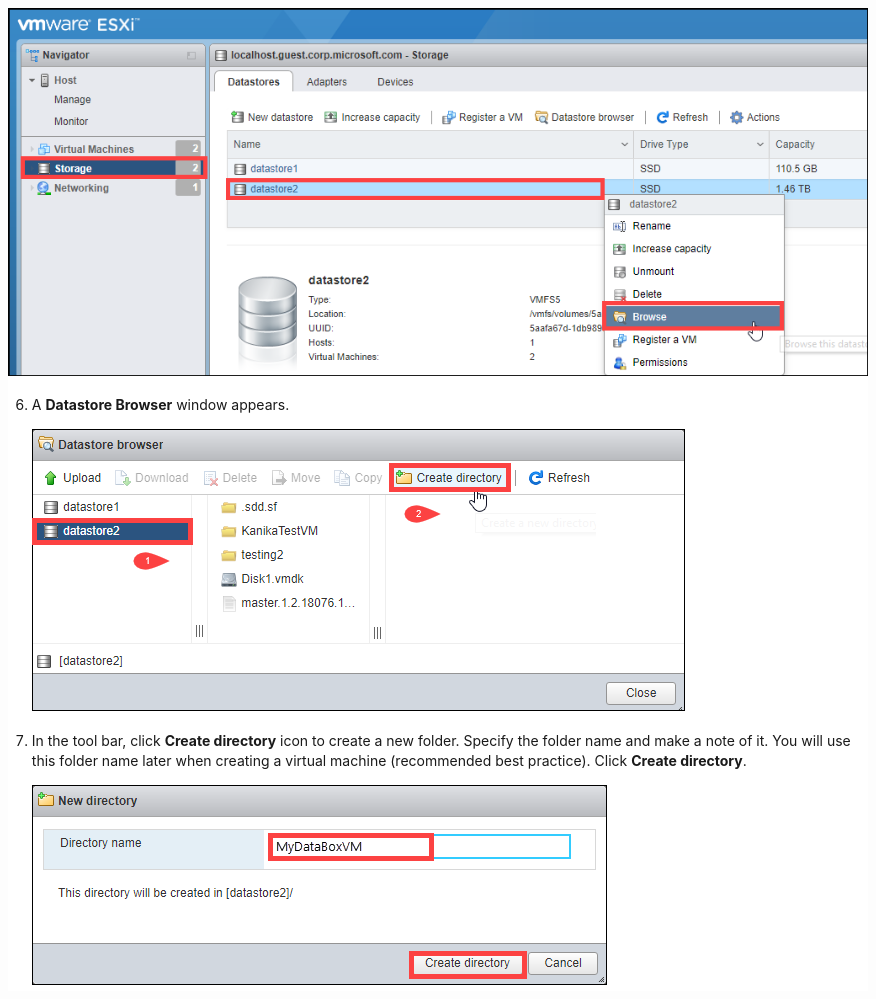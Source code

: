    ![](./media/data-box-gateway-deploy-provision-vmware/image3.png)

6. A **Datastore Browser** window appears.

   ![](./media/data-box-gateway-deploy-provision-vmware/image4.png)

7. In the tool bar, click **Create directory** icon to create a new folder. Specify the folder name and make a note of it. You will use this folder name later when creating a virtual machine (recommended best practice). Click **Create directory**.

   ![](./media/data-box-gateway-deploy-provision-vmware/image5.png)
